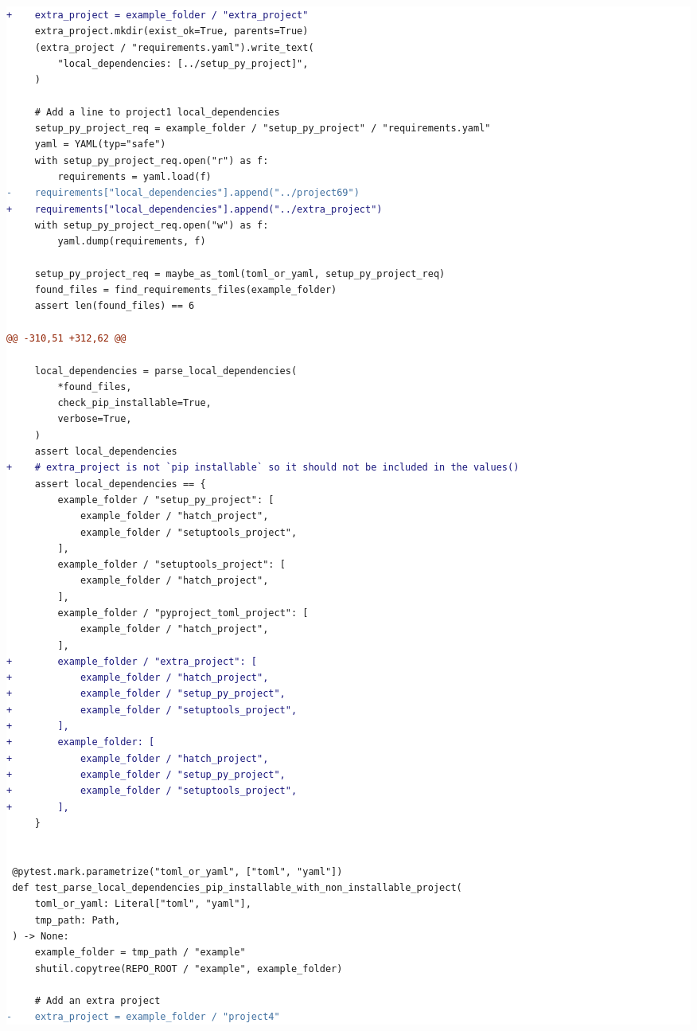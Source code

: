 ```diff
+    extra_project = example_folder / "extra_project"
     extra_project.mkdir(exist_ok=True, parents=True)
     (extra_project / "requirements.yaml").write_text(
         "local_dependencies: [../setup_py_project]",
     )
 
     # Add a line to project1 local_dependencies
     setup_py_project_req = example_folder / "setup_py_project" / "requirements.yaml"
     yaml = YAML(typ="safe")
     with setup_py_project_req.open("r") as f:
         requirements = yaml.load(f)
-    requirements["local_dependencies"].append("../project69")
+    requirements["local_dependencies"].append("../extra_project")
     with setup_py_project_req.open("w") as f:
         yaml.dump(requirements, f)
 
     setup_py_project_req = maybe_as_toml(toml_or_yaml, setup_py_project_req)
     found_files = find_requirements_files(example_folder)
     assert len(found_files) == 6
 
@@ -310,51 +312,62 @@
 
     local_dependencies = parse_local_dependencies(
         *found_files,
         check_pip_installable=True,
         verbose=True,
     )
     assert local_dependencies
+    # extra_project is not `pip installable` so it should not be included in the values()
     assert local_dependencies == {
         example_folder / "setup_py_project": [
             example_folder / "hatch_project",
             example_folder / "setuptools_project",
         ],
         example_folder / "setuptools_project": [
             example_folder / "hatch_project",
         ],
         example_folder / "pyproject_toml_project": [
             example_folder / "hatch_project",
         ],
+        example_folder / "extra_project": [
+            example_folder / "hatch_project",
+            example_folder / "setup_py_project",
+            example_folder / "setuptools_project",
+        ],
+        example_folder: [
+            example_folder / "hatch_project",
+            example_folder / "setup_py_project",
+            example_folder / "setuptools_project",
+        ],
     }
 
 
 @pytest.mark.parametrize("toml_or_yaml", ["toml", "yaml"])
 def test_parse_local_dependencies_pip_installable_with_non_installable_project(
     toml_or_yaml: Literal["toml", "yaml"],
     tmp_path: Path,
 ) -> None:
     example_folder = tmp_path / "example"
     shutil.copytree(REPO_ROOT / "example", example_folder)
 
     # Add an extra project
-    extra_project = example_folder / "project4"
```